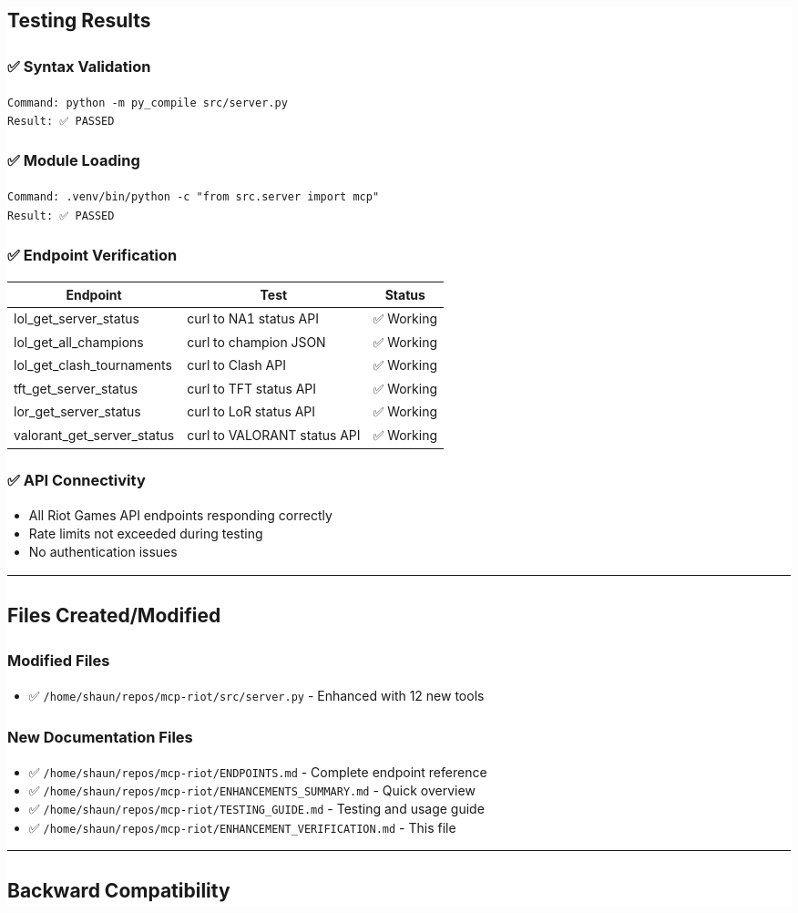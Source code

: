 ## Testing Results

### ✅ Syntax Validation
```
Command: python -m py_compile src/server.py
Result: ✅ PASSED
```

### ✅ Module Loading
```
Command: .venv/bin/python -c "from src.server import mcp"
Result: ✅ PASSED
```

### ✅ Endpoint Verification
| Endpoint | Test | Status |
|----------|------|--------|
| lol_get_server_status | curl to NA1 status API | ✅ Working |
| lol_get_all_champions | curl to champion JSON | ✅ Working |
| lol_get_clash_tournaments | curl to Clash API | ✅ Working |
| tft_get_server_status | curl to TFT status API | ✅ Working |
| lor_get_server_status | curl to LoR status API | ✅ Working |
| valorant_get_server_status | curl to VALORANT status API | ✅ Working |

### ✅ API Connectivity
- All Riot Games API endpoints responding correctly
- Rate limits not exceeded during testing
- No authentication issues

---

## Files Created/Modified

### Modified Files
- ✅ `/home/shaun/repos/mcp-riot/src/server.py` - Enhanced with 12 new tools

### New Documentation Files
- ✅ `/home/shaun/repos/mcp-riot/ENDPOINTS.md` - Complete endpoint reference
- ✅ `/home/shaun/repos/mcp-riot/ENHANCEMENTS_SUMMARY.md` - Quick overview
- ✅ `/home/shaun/repos/mcp-riot/TESTING_GUIDE.md` - Testing and usage guide
- ✅ `/home/shaun/repos/mcp-riot/ENHANCEMENT_VERIFICATION.md` - This file

---

## Backward Compatibility
